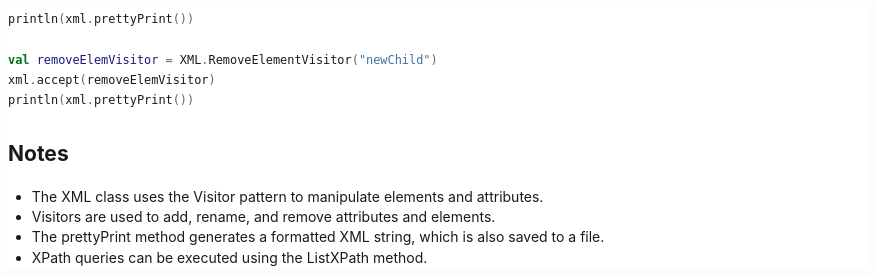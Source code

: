 ```kotlin
println(xml.prettyPrint())

val removeElemVisitor = XML.RemoveElementVisitor("newChild")
xml.accept(removeElemVisitor)
println(xml.prettyPrint())
```
## Notes

* The XML class uses the Visitor pattern to manipulate elements and attributes.
* Visitors are used to add, rename, and remove attributes and elements.
* The prettyPrint method generates a formatted XML string, which is also saved to a file.
* XPath queries can be executed using the ListXPath method.